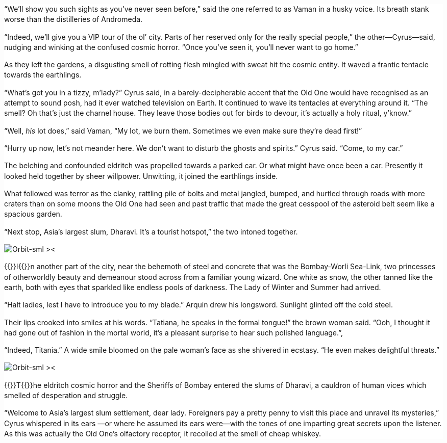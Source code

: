 “We’ll show you such sights as you’ve never seen before,” said the one referred to as Vaman in a husky voice. Its breath stank worse than the distilleries of Andromeda.

“Indeed, we’ll give you a VIP tour of the ol’ city. Parts of her reserved only for the really special people,” the other—Cyrus—said, nudging and winking at the confused cosmic horror. “Once you’ve seen it, you’ll never want to go home.” 

As they left the gardens, a disgusting smell of rotting flesh mingled with sweat hit the cosmic entity. It waved a frantic tentacle towards the earthlings. 

“What’s got you in a tizzy, m’lady?” Cyrus said, in a barely-decipherable accent that the Old One would have recognised as an attempt to sound posh, had it ever watched television on Earth. It continued to wave its tentacles at everything around it. “The smell? Oh that’s just the charnel house. They leave those bodies out for birds to devour, it’s actually a holy ritual, y’know.”

“Well, *his* lot does,” said Vaman, “My lot, we burn them. Sometimes we even make sure they’re dead first!”

“Hurry up now, let’s not meander here. We don’t want to disturb the ghosts and spirits.” Cyrus said. “Come, to my car.”

The belching and confounded eldritch was propelled  towards a parked car. Or what might have once been a car. Presently it looked held together by sheer willpower. Unwitting, it joined the earthlings inside. 

What followed was terror as the clanky, rattling pile of bolts and metal jangled, bumped, and hurtled through roads with more craters than on some moons the Old One had seen and past traffic that made the great cesspool of the asteroid belt seem like a spacious garden.

“Next stop, Asia’s largest slum, Dharavi. It’s a tourist hotspot,” the two intoned together.

![Orbit-sml ><](images/Orbit.svg)

{{<glyph>}}I{{</glyph>}}n another part of the city, near the behemoth of steel and concrete that was the Bombay-Worli Sea-Link, two princesses of otherworldly beauty and demeanour stood across from a familiar young wizard. One white as snow, the other tanned like the earth, both with eyes that sparkled like endless pools of darkness. The Lady of Winter and Summer had arrived.

“Halt ladies, lest I have to introduce you to my blade.” Arquin drew his longsword. Sunlight glinted off the cold steel.

Their lips crooked into smiles at his words. “Tatiana, he speaks in the formal tongue!” the brown woman said. “Ooh, I thought it had gone out of fashion in the mortal world, it’s a pleasant surprise to hear such polished language.”,

“Indeed, Titania.” A wide smile bloomed on the pale woman’s face as she shivered in ecstasy. “He even makes delightful threats.”

![Orbit-sml ><](images/Orbit.svg)

{{<glyph>}}T{{</glyph>}}he eldritch cosmic horror and the Sheriffs of Bombay entered the slums of Dharavi, a cauldron of human vices which smelled of desperation and struggle. 

“Welcome to Asia’s largest slum settlement, dear lady. Foreigners pay a pretty penny to visit this place and unravel its mysteries,” Cyrus whispered in its ears —or where he assumed its ears were—with the tones of one imparting great secrets upon the listener. As this was actually the Old One’s olfactory receptor, it recoiled at the smell of cheap whiskey.
